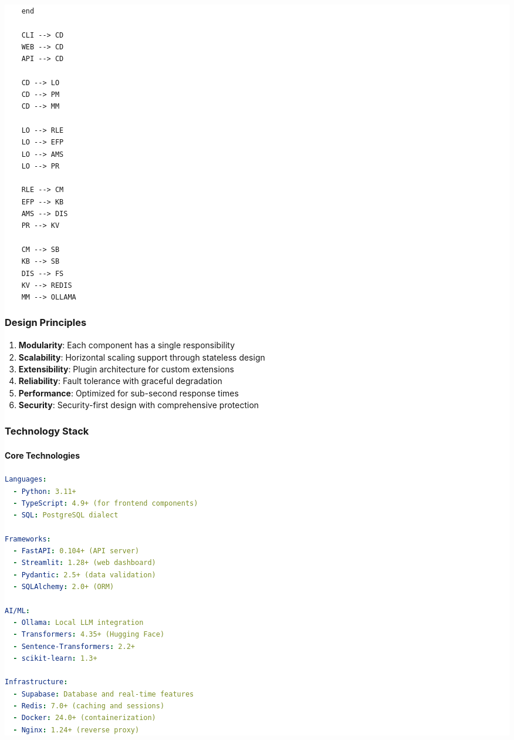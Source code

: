 ```mermaid
    end
    
    CLI --> CD
    WEB --> CD
    API --> CD
    
    CD --> LO
    CD --> PM
    CD --> MM
    
    LO --> RLE
    LO --> EFP
    LO --> AMS
    LO --> PR
    
    RLE --> CM
    EFP --> KB
    AMS --> DIS
    PR --> KV
    
    CM --> SB
    KB --> SB
    DIS --> FS
    KV --> REDIS
    MM --> OLLAMA
```

### Design Principles

1. **Modularity**: Each component has a single responsibility
2. **Scalability**: Horizontal scaling support through stateless design
3. **Extensibility**: Plugin architecture for custom extensions
4. **Reliability**: Fault tolerance with graceful degradation
5. **Performance**: Optimized for sub-second response times
6. **Security**: Security-first design with comprehensive protection

### Technology Stack

#### Core Technologies
```yaml
Languages:
  - Python: 3.11+
  - TypeScript: 4.9+ (for frontend components)
  - SQL: PostgreSQL dialect

Frameworks:
  - FastAPI: 0.104+ (API server)
  - Streamlit: 1.28+ (web dashboard)
  - Pydantic: 2.5+ (data validation)
  - SQLAlchemy: 2.0+ (ORM)

AI/ML:
  - Ollama: Local LLM integration
  - Transformers: 4.35+ (Hugging Face)
  - Sentence-Transformers: 2.2+
  - scikit-learn: 1.3+

Infrastructure:
  - Supabase: Database and real-time features
  - Redis: 7.0+ (caching and sessions)
  - Docker: 24.0+ (containerization)
  - Nginx: 1.24+ (reverse proxy)
```
